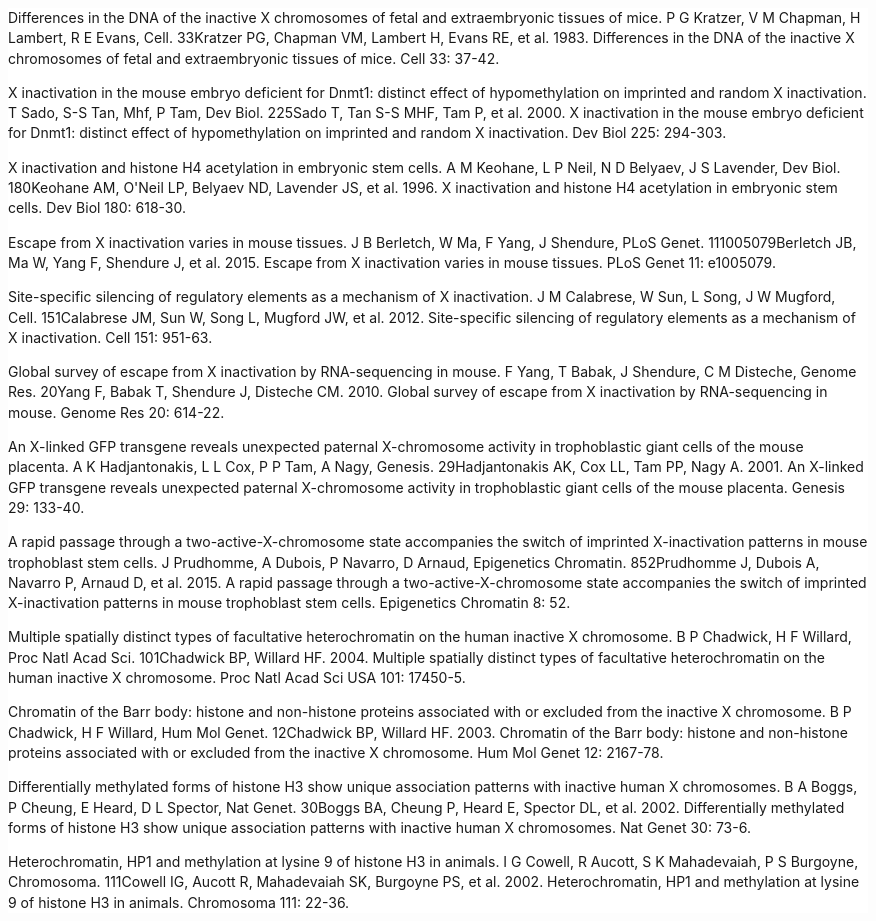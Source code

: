 Differences in the DNA of the inactive X chromosomes of fetal and extraembryonic tissues of mice. P G Kratzer, V M Chapman, H Lambert, R E Evans, Cell. 33Kratzer PG, Chapman VM, Lambert H, Evans RE, et al. 1983. Differences in the DNA of the inactive X chromosomes of fetal and extraembryonic tissues of mice. Cell 33: 37-42.

X inactivation in the mouse embryo deficient for Dnmt1: distinct effect of hypomethylation on imprinted and random X inactivation. T Sado, S-S Tan, Mhf, P Tam, Dev Biol. 225Sado T, Tan S-S MHF, Tam P, et al. 2000. X inactivation in the mouse embryo deficient for Dnmt1: distinct effect of hypomethylation on imprinted and random X inactivation. Dev Biol 225: 294-303.

X inactivation and histone H4 acetylation in embryonic stem cells. A M Keohane, L P Neil, N D Belyaev, J S Lavender, Dev Biol. 180Keohane AM, O'Neil LP, Belyaev ND, Lavender JS, et al. 1996. X inactivation and histone H4 acetylation in embryonic stem cells. Dev Biol 180: 618-30.

Escape from X inactivation varies in mouse tissues. J B Berletch, W Ma, F Yang, J Shendure, PLoS Genet. 111005079Berletch JB, Ma W, Yang F, Shendure J, et al. 2015. Escape from X inactivation varies in mouse tissues. PLoS Genet 11: e1005079.

Site-specific silencing of regulatory elements as a mechanism of X inactivation. J M Calabrese, W Sun, L Song, J W Mugford, Cell. 151Calabrese JM, Sun W, Song L, Mugford JW, et al. 2012. Site-specific silencing of regulatory elements as a mechanism of X inactivation. Cell 151: 951-63.

Global survey of escape from X inactivation by RNA-sequencing in mouse. F Yang, T Babak, J Shendure, C M Disteche, Genome Res. 20Yang F, Babak T, Shendure J, Disteche CM. 2010. Global survey of escape from X inactivation by RNA-sequencing in mouse. Genome Res 20: 614-22.

An X-linked GFP transgene reveals unexpected paternal X-chromosome activity in trophoblastic giant cells of the mouse placenta. A K Hadjantonakis, L L Cox, P P Tam, A Nagy, Genesis. 29Hadjantonakis AK, Cox LL, Tam PP, Nagy A. 2001. An X-linked GFP transgene reveals unexpected paternal X-chromosome activity in trophoblastic giant cells of the mouse placenta. Genesis 29: 133-40.

A rapid passage through a two-active-X-chromosome state accompanies the switch of imprinted X-inactivation patterns in mouse trophoblast stem cells. J Prudhomme, A Dubois, P Navarro, D Arnaud, Epigenetics Chromatin. 852Prudhomme J, Dubois A, Navarro P, Arnaud D, et al. 2015. A rapid passage through a two-active-X-chromosome state accompanies the switch of imprinted X-inactivation patterns in mouse trophoblast stem cells. Epigenetics Chromatin 8: 52.

Multiple spatially distinct types of facultative heterochromatin on the human inactive X chromosome. B P Chadwick, H F Willard, Proc Natl Acad Sci. 101Chadwick BP, Willard HF. 2004. Multiple spatially distinct types of facultative heterochromatin on the human inactive X chromosome. Proc Natl Acad Sci USA 101: 17450-5.

Chromatin of the Barr body: histone and non-histone proteins associated with or excluded from the inactive X chromosome. B P Chadwick, H F Willard, Hum Mol Genet. 12Chadwick BP, Willard HF. 2003. Chromatin of the Barr body: histone and non-histone proteins associated with or excluded from the inactive X chromosome. Hum Mol Genet 12: 2167-78.

Differentially methylated forms of histone H3 show unique association patterns with inactive human X chromosomes. B A Boggs, P Cheung, E Heard, D L Spector, Nat Genet. 30Boggs BA, Cheung P, Heard E, Spector DL, et al. 2002. Differentially methylated forms of histone H3 show unique association patterns with inactive human X chromosomes. Nat Genet 30: 73-6.

Heterochromatin, HP1 and methylation at lysine 9 of histone H3 in animals. I G Cowell, R Aucott, S K Mahadevaiah, P S Burgoyne, Chromosoma. 111Cowell IG, Aucott R, Mahadevaiah SK, Burgoyne PS, et al. 2002. Heterochromatin, HP1 and methylation at lysine 9 of histone H3 in animals. Chromosoma 111: 22-36.
